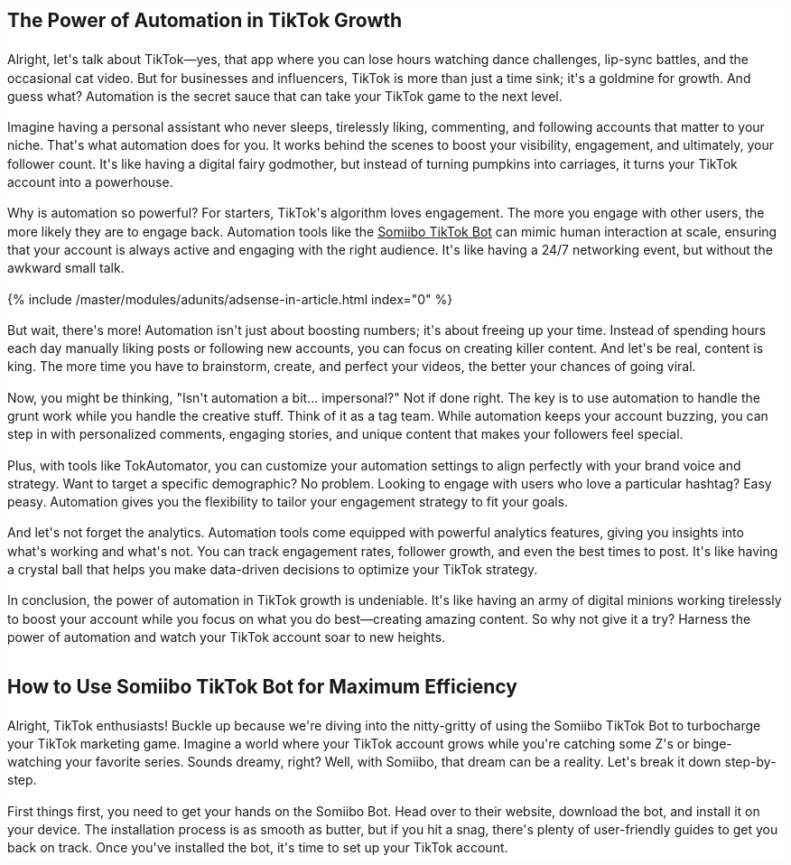## The Power of Automation in TikTok Growth

Alright, let's talk about TikTok—yes, that app where you can lose hours watching dance challenges, lip-sync battles, and the occasional cat video. But for businesses and influencers, TikTok is more than just a time sink; it's a goldmine for growth. And guess what? Automation is the secret sauce that can take your TikTok game to the next level.

Imagine having a personal assistant who never sleeps, tirelessly liking, commenting, and following accounts that matter to your niche. That's what automation does for you. It works behind the scenes to boost your visibility, engagement, and ultimately, your follower count. It's like having a digital fairy godmother, but instead of turning pumpkins into carriages, it turns your TikTok account into a powerhouse.

Why is automation so powerful? For starters, TikTok's algorithm loves engagement. The more you engage with other users, the more likely they are to engage back. Automation tools like the [Somiibo TikTok Bot](https://somiibo.com/platforms/tiktok-bot) can mimic human interaction at scale, ensuring that your account is always active and engaging with the right audience. It's like having a 24/7 networking event, but without the awkward small talk.

{% include /master/modules/adunits/adsense-in-article.html index="0" %}

But wait, there's more! Automation isn't just about boosting numbers; it's about freeing up your time. Instead of spending hours each day manually liking posts or following new accounts, you can focus on creating killer content. And let's be real, content is king. The more time you have to brainstorm, create, and perfect your videos, the better your chances of going viral.

Now, you might be thinking, "Isn't automation a bit... impersonal?" Not if done right. The key is to use automation to handle the grunt work while you handle the creative stuff. Think of it as a tag team. While automation keeps your account buzzing, you can step in with personalized comments, engaging stories, and unique content that makes your followers feel special.

Plus, with tools like TokAutomator, you can customize your automation settings to align perfectly with your brand voice and strategy. Want to target a specific demographic? No problem. Looking to engage with users who love a particular hashtag? Easy peasy. Automation gives you the flexibility to tailor your engagement strategy to fit your goals.

And let's not forget the analytics. Automation tools come equipped with powerful analytics features, giving you insights into what's working and what's not. You can track engagement rates, follower growth, and even the best times to post. It's like having a crystal ball that helps you make data-driven decisions to optimize your TikTok strategy.

In conclusion, the power of automation in TikTok growth is undeniable. It's like having an army of digital minions working tirelessly to boost your account while you focus on what you do best—creating amazing content. So why not give it a try? Harness the power of automation and watch your TikTok account soar to new heights.

## How to Use Somiibo TikTok Bot for Maximum Efficiency

Alright, TikTok enthusiasts! Buckle up because we're diving into the nitty-gritty of using the Somiibo TikTok Bot to turbocharge your TikTok marketing game. Imagine a world where your TikTok account grows while you're catching some Z's or binge-watching your favorite series. Sounds dreamy, right? Well, with Somiibo, that dream can be a reality. Let's break it down step-by-step.

First things first, you need to get your hands on the Somiibo Bot. Head over to their website, download the bot, and install it on your device. The installation process is as smooth as butter, but if you hit a snag, there's plenty of user-friendly guides to get you back on track. Once you've installed the bot, it's time to set up your TikTok account.
